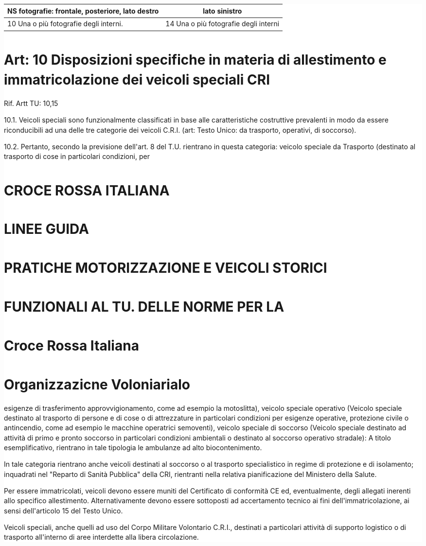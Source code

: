 |NS fotografie: frontale, posteriore, lato destro|lato sinistro|
|---|---|
|10 Una o più fotografie degli interni.|14 Una o più fotografie degli interni|

# Art: 10 Disposizioni specifiche in materia di allestimento e immatricolazione dei veicoli speciali CRI

Rif. Artt TU: 10,15

10.1. Veicoli speciali sono funzionalmente classificati in base alle caratteristiche costruttive prevalenti in modo da essere riconducibili ad una delle tre categorie dei veicoli C.R.I. (art: Testo Unico: da trasporto, operativi, di soccorso).

10.2. Pertanto, secondo la previsione dell'art. 8 del T.U. rientrano in questa categoria: veicolo speciale da Trasporto (destinato al trasporto di cose in particolari condizioni, per

# CROCE ROSSA ITALIANA

# LINEE GUIDA

# PRATICHE MOTORIZZAZIONE E VEICOLI STORICI

# FUNZIONALI AL TU. DELLE NORME PER LA

# Croce Rossa Italiana

# Organizzazicne Voloniarialo

esigenze di trasferimento approvvigionamento, come ad esempio la motoslitta), veicolo speciale operativo (Veicolo speciale destinato al trasporto di persone e di cose o di attrezzature in particolari condizioni per esigenze operative, protezione civile o antincendio, come ad esempio le macchine operatrici semoventi), veicolo speciale di soccorso (Veicolo speciale destinato ad attività di primo e pronto soccorso in particolari condizioni ambientali o destinato al soccorso operativo stradale): A titolo esemplificativo, rientrano in tale tipologia le ambulanze ad alto biocontenimento.

In tale categoria rientrano anche veicoli destinati al soccorso o al trasporto specialistico in regime di protezione e di isolamento; inquadrati nel "Reparto di Sanità Pubblica" della CRI, rientranti nella relativa pianificazione del Ministero della Salute.

Per essere immatricolati, veicoli devono essere muniti del Certificato di conformità CE ed, eventualmente, degli allegati inerenti allo specifico allestimento. Alternativamente devono essere sottoposti ad accertamento tecnico ai fini dell'immatricolazione, ai sensi dell'articolo 15 del Testo Unico.

Veicoli speciali, anche quelli ad uso del Corpo Militare Volontario C.R.I., destinati a particolari attività di supporto logistico o di trasporto all'interno di aree interdette alla libera circolazione.
